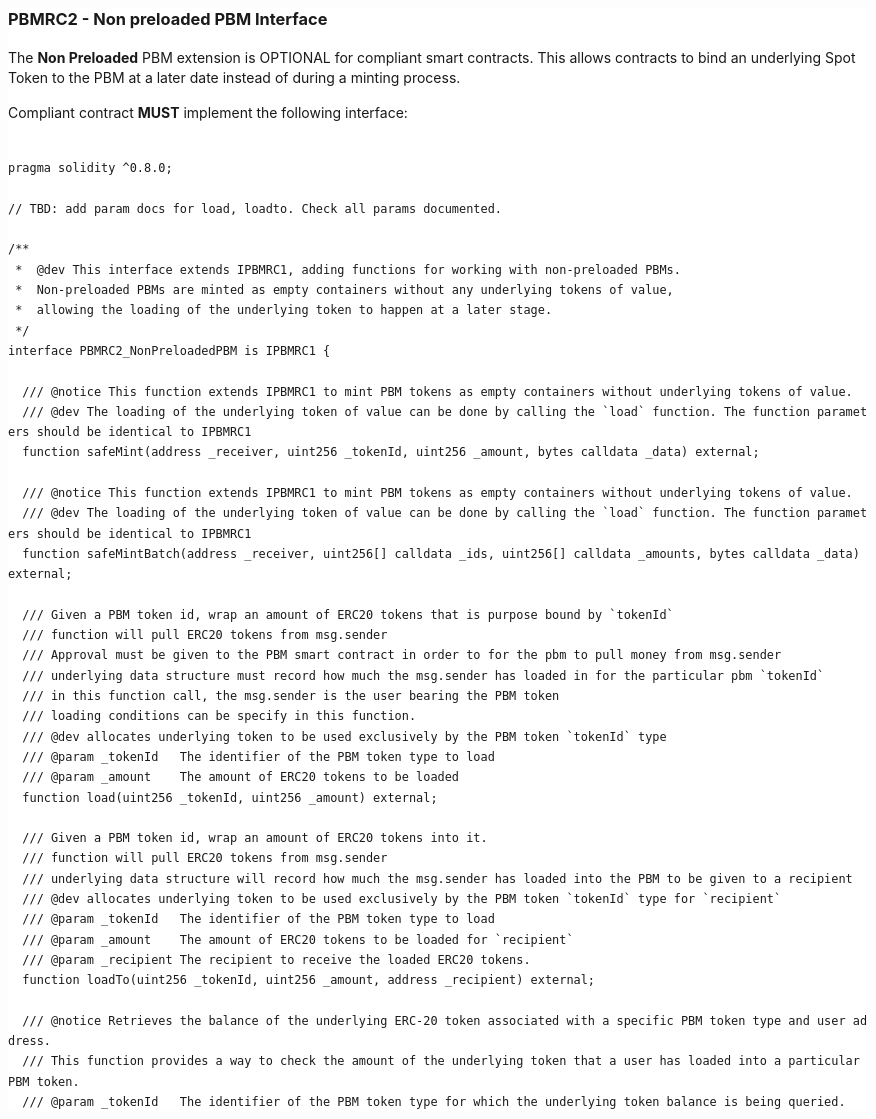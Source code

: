 ### PBMRC2 - Non preloaded PBM Interface

The **Non Preloaded** PBM extension is OPTIONAL for compliant smart contracts. This allows contracts to bind an underlying Spot Token to the PBM at a later date instead of during a minting process.

Compliant contract **MUST** implement the following interface:


```solidity

pragma solidity ^0.8.0;

// TBD: add param docs for load, loadto. Check all params documented.

/**
 *  @dev This interface extends IPBMRC1, adding functions for working with non-preloaded PBMs.
 *  Non-preloaded PBMs are minted as empty containers without any underlying tokens of value,
 *  allowing the loading of the underlying token to happen at a later stage.
 */
interface PBMRC2_NonPreloadedPBM is IPBMRC1 {

  /// @notice This function extends IPBMRC1 to mint PBM tokens as empty containers without underlying tokens of value.
  /// @dev The loading of the underlying token of value can be done by calling the `load` function. The function parameters should be identical to IPBMRC1
  function safeMint(address _receiver, uint256 _tokenId, uint256 _amount, bytes calldata _data) external;

  /// @notice This function extends IPBMRC1 to mint PBM tokens as empty containers without underlying tokens of value.
  /// @dev The loading of the underlying token of value can be done by calling the `load` function. The function parameters should be identical to IPBMRC1
  function safeMintBatch(address _receiver, uint256[] calldata _ids, uint256[] calldata _amounts, bytes calldata _data) external;

  /// Given a PBM token id, wrap an amount of ERC20 tokens that is purpose bound by `tokenId` 
  /// function will pull ERC20 tokens from msg.sender 
  /// Approval must be given to the PBM smart contract in order to for the pbm to pull money from msg.sender
  /// underlying data structure must record how much the msg.sender has loaded in for the particular pbm `tokenId`
  /// in this function call, the msg.sender is the user bearing the PBM token
  /// loading conditions can be specify in this function.
  /// @dev allocates underlying token to be used exclusively by the PBM token `tokenId` type
  /// @param _tokenId   The identifier of the PBM token type to load
  /// @param _amount    The amount of ERC20 tokens to be loaded
  function load(uint256 _tokenId, uint256 _amount) external; 

  /// Given a PBM token id, wrap an amount of ERC20 tokens into it.
  /// function will pull ERC20 tokens from msg.sender 
  /// underlying data structure will record how much the msg.sender has loaded into the PBM to be given to a recipient
  /// @dev allocates underlying token to be used exclusively by the PBM token `tokenId` type for `recipient`
  /// @param _tokenId   The identifier of the PBM token type to load
  /// @param _amount    The amount of ERC20 tokens to be loaded for `recipient`
  /// @param _recipient The recipient to receive the loaded ERC20 tokens.
  function loadTo(uint256 _tokenId, uint256 _amount, address _recipient) external; 
  
  /// @notice Retrieves the balance of the underlying ERC-20 token associated with a specific PBM token type and user address.
  /// This function provides a way to check the amount of the underlying token that a user has loaded into a particular PBM token.
  /// @param _tokenId   The identifier of the PBM token type for which the underlying token balance is being queried.
```